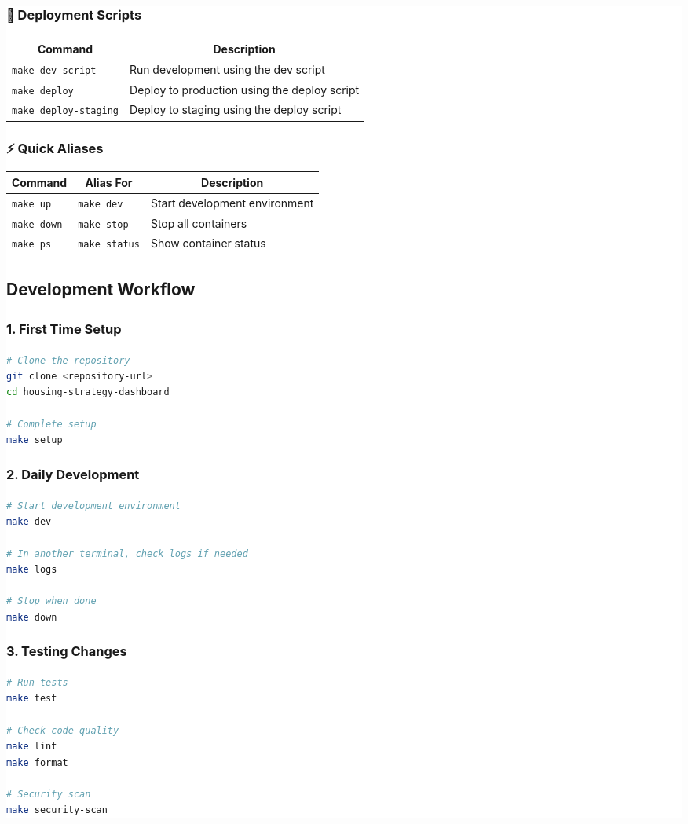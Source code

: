 ### 🚀 Deployment Scripts
| Command | Description |
|---------|-------------|
| `make dev-script` | Run development using the dev script |
| `make deploy` | Deploy to production using the deploy script |
| `make deploy-staging` | Deploy to staging using the deploy script |

### ⚡ Quick Aliases
| Command | Alias For | Description |
|---------|-----------|-------------|
| `make up` | `make dev` | Start development environment |
| `make down` | `make stop` | Stop all containers |
| `make ps` | `make status` | Show container status |

## Development Workflow

### 1. First Time Setup
```bash
# Clone the repository
git clone <repository-url>
cd housing-strategy-dashboard

# Complete setup
make setup
```

### 2. Daily Development
```bash
# Start development environment
make dev

# In another terminal, check logs if needed
make logs

# Stop when done
make down
```

### 3. Testing Changes
```bash
# Run tests
make test

# Check code quality
make lint
make format

# Security scan
make security-scan
```
